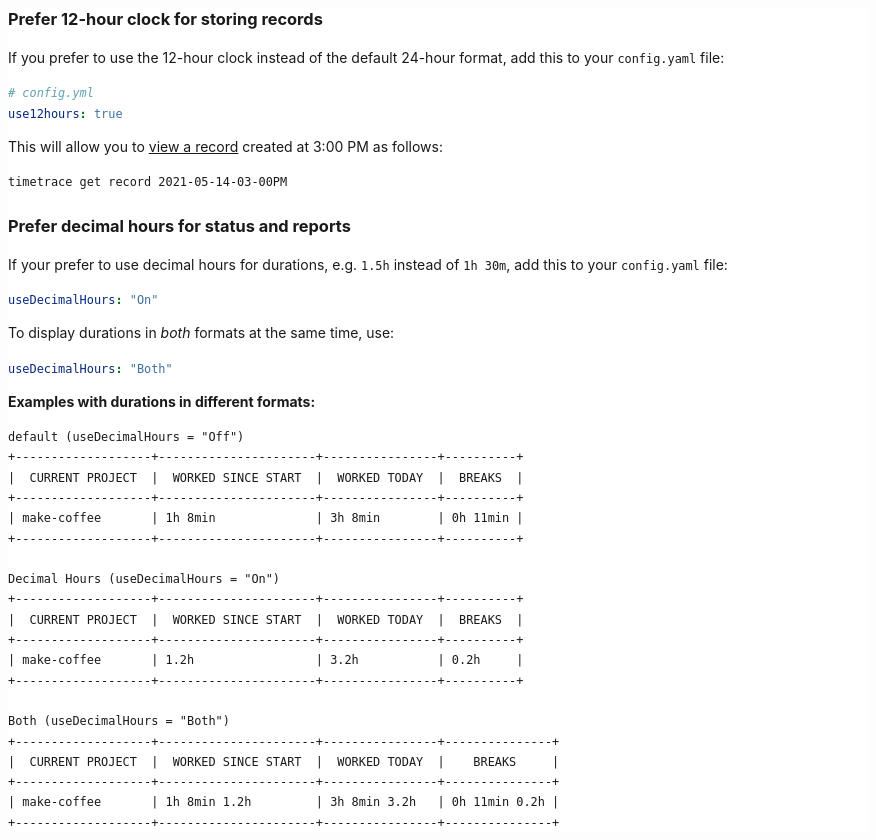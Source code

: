 ### Prefer 12-hour clock for storing records

If you prefer to use the 12-hour clock instead of the default 24-hour format,
add this to your `config.yaml` file:

```yaml
# config.yml
use12hours: true
```

This will allow you to [view a record](#get-a-record) created at 3:00 PM as
follows:

```
timetrace get record 2021-05-14-03-00PM
```

### Prefer decimal hours for status and reports

If your prefer to use decimal hours for durations, e.g. `1.5h` instead of `1h 30m`,
add this to your `config.yaml` file:

```yaml
useDecimalHours: "On"
```

To display durations in _both_ formats at the same time, use:

```yaml
useDecimalHours: "Both"
```

**Examples with durations in different formats:**

```
default (useDecimalHours = "Off")
+-------------------+----------------------+----------------+----------+
|  CURRENT PROJECT  |  WORKED SINCE START  |  WORKED TODAY  |  BREAKS  |
+-------------------+----------------------+----------------+----------+
| make-coffee       | 1h 8min              | 3h 8min        | 0h 11min |
+-------------------+----------------------+----------------+----------+

Decimal Hours (useDecimalHours = "On")
+-------------------+----------------------+----------------+----------+
|  CURRENT PROJECT  |  WORKED SINCE START  |  WORKED TODAY  |  BREAKS  |
+-------------------+----------------------+----------------+----------+
| make-coffee       | 1.2h                 | 3.2h           | 0.2h     |
+-------------------+----------------------+----------------+----------+

Both (useDecimalHours = "Both")
+-------------------+----------------------+----------------+---------------+
|  CURRENT PROJECT  |  WORKED SINCE START  |  WORKED TODAY  |    BREAKS     |
+-------------------+----------------------+----------------+---------------+
| make-coffee       | 1h 8min 1.2h         | 3h 8min 3.2h   | 0h 11min 0.2h |
+-------------------+----------------------+----------------+---------------+
```
